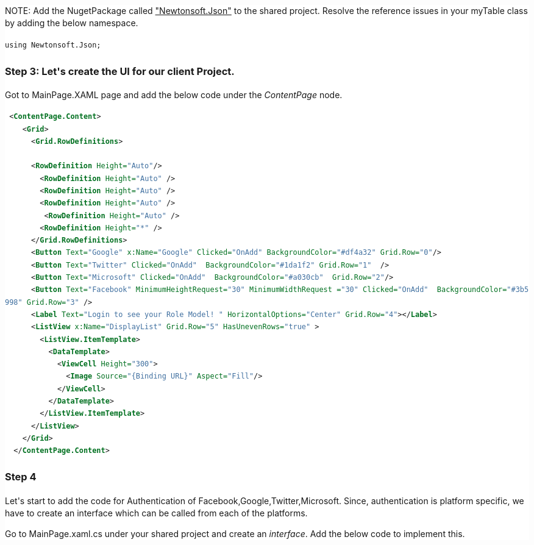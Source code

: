 ```csharp

```

NOTE: Add the NugetPackage called ["Newtonsoft.Json"](https://www.nuget.org/packages/Newtonsoft.Json/ ) to the shared project.
Resolve the reference issues in your myTable class by adding the below namespace.

```chsarp
using Newtonsoft.Json;
```

### Step 3: Let's create the UI for our client Project.
Got to MainPage.XAML page and add the below code under the *ContentPage* node.

```XML
 <ContentPage.Content>
    <Grid>
      <Grid.RowDefinitions>

      <RowDefinition Height="Auto"/>
        <RowDefinition Height="Auto" />
        <RowDefinition Height="Auto" />
        <RowDefinition Height="Auto" />
         <RowDefinition Height="Auto" />
        <RowDefinition Height="*" />
      </Grid.RowDefinitions>
      <Button Text="Google" x:Name="Google" Clicked="OnAdd" BackgroundColor="#df4a32" Grid.Row="0"/>
      <Button Text="Twitter" Clicked="OnAdd"  BackgroundColor="#1da1f2" Grid.Row="1"  />
      <Button Text="Microsoft" Clicked="OnAdd"  BackgroundColor="#a030cb"  Grid.Row="2"/>
      <Button Text="Facebook" MinimumHeightRequest="30" MinimumWidthRequest ="30" Clicked="OnAdd"  BackgroundColor="#3b5998" Grid.Row="3" />
      <Label Text="Login to see your Role Model! " HorizontalOptions="Center" Grid.Row="4"></Label>
      <ListView x:Name="DisplayList" Grid.Row="5" HasUnevenRows="true" >
        <ListView.ItemTemplate>
          <DataTemplate>
            <ViewCell Height="300">
              <Image Source="{Binding URL}" Aspect="Fill"/>
            </ViewCell>
          </DataTemplate>
        </ListView.ItemTemplate>
      </ListView>
    </Grid>
  </ContentPage.Content> 
  ```
### Step 4

Let's start to add the code for Authentication of Facebook,Google,Twitter,Microsoft. Since, authentication is platform specific, we have to create an interface which can be called from each of the platforms.

Go to MainPage.xaml.cs under your shared project and create an *interface*. Add the below code to implement this.
